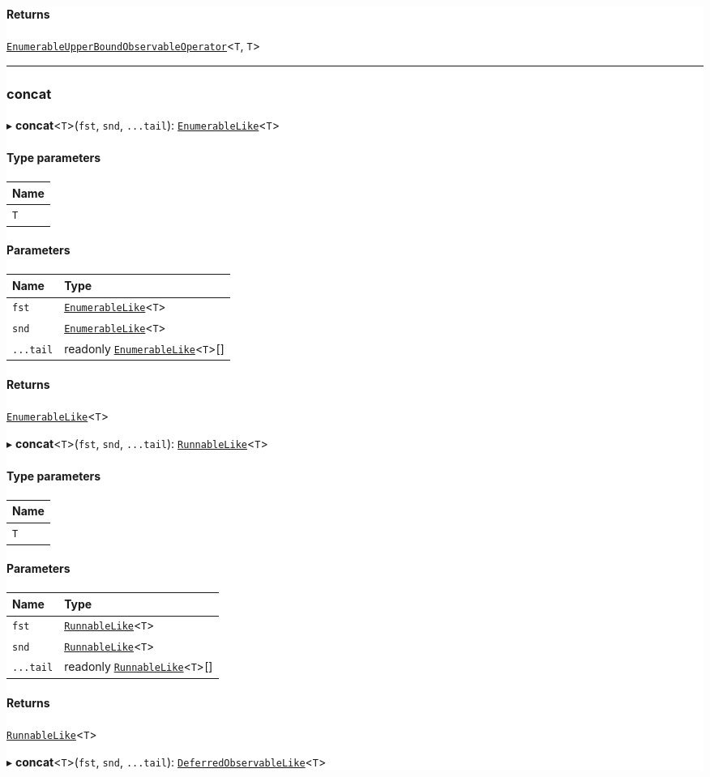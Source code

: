 #### Returns

[`EnumerableUpperBoundObservableOperator`](../modules/Observable.md#enumerableupperboundobservableoperator)<`T`, `T`\>

___

### concat

▸ **concat**<`T`\>(`fst`, `snd`, `...tail`): [`EnumerableLike`](types.EnumerableLike.md)<`T`\>

#### Type parameters

| Name |
| :------ |
| `T` |

#### Parameters

| Name | Type |
| :------ | :------ |
| `fst` | [`EnumerableLike`](types.EnumerableLike.md)<`T`\> |
| `snd` | [`EnumerableLike`](types.EnumerableLike.md)<`T`\> |
| `...tail` | readonly [`EnumerableLike`](types.EnumerableLike.md)<`T`\>[] |

#### Returns

[`EnumerableLike`](types.EnumerableLike.md)<`T`\>

▸ **concat**<`T`\>(`fst`, `snd`, `...tail`): [`RunnableLike`](types.RunnableLike.md)<`T`\>

#### Type parameters

| Name |
| :------ |
| `T` |

#### Parameters

| Name | Type |
| :------ | :------ |
| `fst` | [`RunnableLike`](types.RunnableLike.md)<`T`\> |
| `snd` | [`RunnableLike`](types.RunnableLike.md)<`T`\> |
| `...tail` | readonly [`RunnableLike`](types.RunnableLike.md)<`T`\>[] |

#### Returns

[`RunnableLike`](types.RunnableLike.md)<`T`\>

▸ **concat**<`T`\>(`fst`, `snd`, `...tail`): [`DeferredObservableLike`](types.DeferredObservableLike.md)<`T`\>
